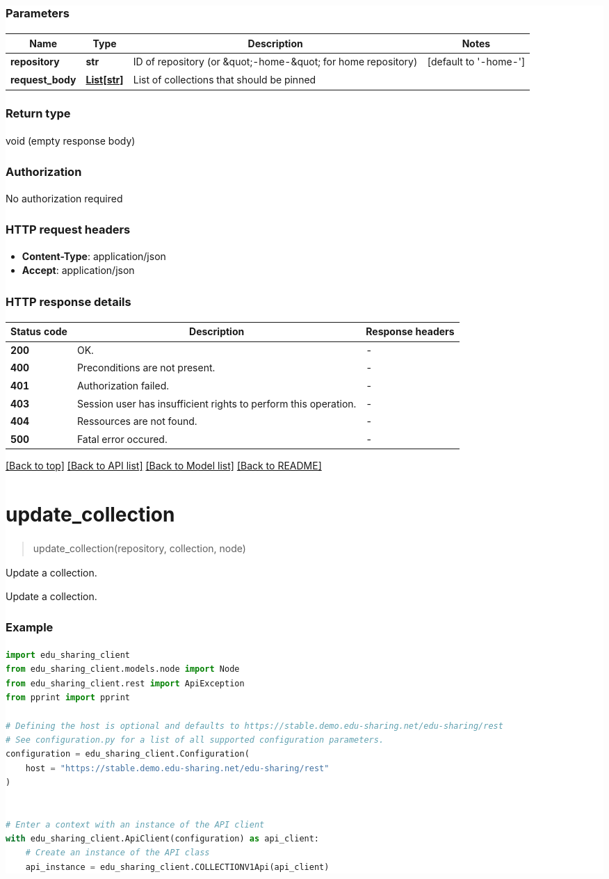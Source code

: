 

### Parameters


Name | Type | Description  | Notes
------------- | ------------- | ------------- | -------------
 **repository** | **str**| ID of repository (or \&quot;-home-\&quot; for home repository) | [default to &#39;-home-&#39;]
 **request_body** | [**List[str]**](str.md)| List of collections that should be pinned | 

### Return type

void (empty response body)

### Authorization

No authorization required

### HTTP request headers

 - **Content-Type**: application/json
 - **Accept**: application/json

### HTTP response details

| Status code | Description | Response headers |
|-------------|-------------|------------------|
**200** | OK. |  -  |
**400** | Preconditions are not present. |  -  |
**401** | Authorization failed. |  -  |
**403** | Session user has insufficient rights to perform this operation. |  -  |
**404** | Ressources are not found. |  -  |
**500** | Fatal error occured. |  -  |

[[Back to top]](#) [[Back to API list]](../README.md#documentation-for-api-endpoints) [[Back to Model list]](../README.md#documentation-for-models) [[Back to README]](../README.md)

# **update_collection**
> update_collection(repository, collection, node)

Update a collection.

Update a collection.

### Example


```python
import edu_sharing_client
from edu_sharing_client.models.node import Node
from edu_sharing_client.rest import ApiException
from pprint import pprint

# Defining the host is optional and defaults to https://stable.demo.edu-sharing.net/edu-sharing/rest
# See configuration.py for a list of all supported configuration parameters.
configuration = edu_sharing_client.Configuration(
    host = "https://stable.demo.edu-sharing.net/edu-sharing/rest"
)


# Enter a context with an instance of the API client
with edu_sharing_client.ApiClient(configuration) as api_client:
    # Create an instance of the API class
    api_instance = edu_sharing_client.COLLECTIONV1Api(api_client)
```